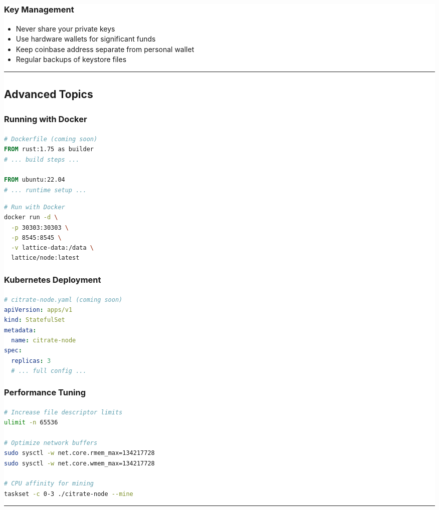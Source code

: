 ### Key Management

- Never share your private keys
- Use hardware wallets for significant funds
- Keep coinbase address separate from personal wallet
- Regular backups of keystore files

---

## Advanced Topics

### Running with Docker

```dockerfile
# Dockerfile (coming soon)
FROM rust:1.75 as builder
# ... build steps ...

FROM ubuntu:22.04
# ... runtime setup ...
```

```bash
# Run with Docker
docker run -d \
  -p 30303:30303 \
  -p 8545:8545 \
  -v lattice-data:/data \
  lattice/node:latest
```

### Kubernetes Deployment

```yaml
# citrate-node.yaml (coming soon)
apiVersion: apps/v1
kind: StatefulSet
metadata:
  name: citrate-node
spec:
  replicas: 3
  # ... full config ...
```

### Performance Tuning

```bash
# Increase file descriptor limits
ulimit -n 65536

# Optimize network buffers
sudo sysctl -w net.core.rmem_max=134217728
sudo sysctl -w net.core.wmem_max=134217728

# CPU affinity for mining
taskset -c 0-3 ./citrate-node --mine
```

---